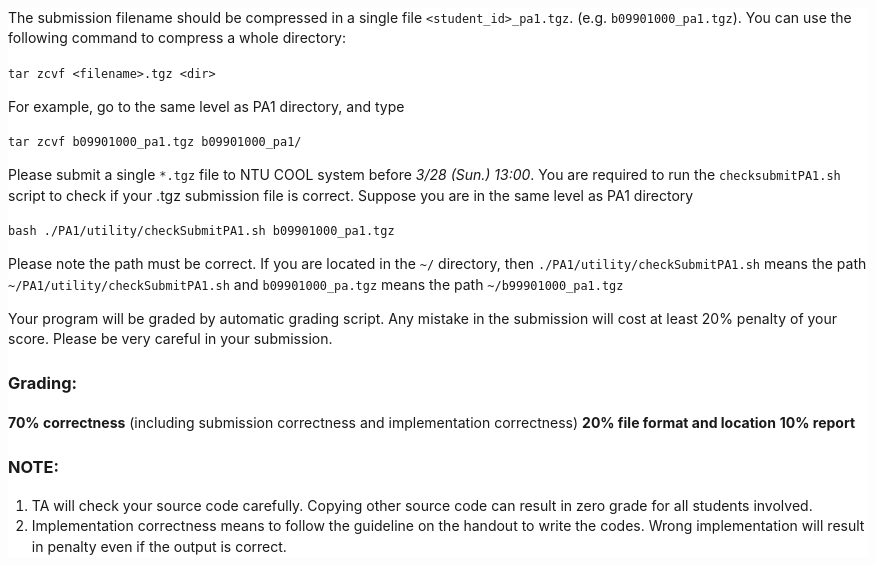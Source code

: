 The submission filename should be compressed in a single file `<student_id>_pa1.tgz`. (e.g. `b09901000_pa1.tgz`). You can use the following command to compress a whole directory:
```shell
tar zcvf <filename>.tgz <dir>
```
For example, go to the same level as PA1 directory, and type
```shell
tar zcvf b09901000_pa1.tgz b09901000_pa1/
```
Please submit a single `*.tgz` file to NTU COOL system before *3/28 (Sun.) 13:00*.
You are required to run the `checksubmitPA1.sh` script to check if your .tgz submission file is correct. Suppose you are in the same level as PA1 directory
```shell
bash ./PA1/utility/checkSubmitPA1.sh b09901000_pa1.tgz
```
Please note the path must be correct. If you are located in the `~/` directory, then `./PA1/utility/checkSubmitPA1.sh` means the path `~/PA1/utility/checkSubmitPA1.sh` and `b09901000_pa.tgz` means the path `~/b99901000_pa1.tgz`


Your program will be graded by automatic grading script. Any mistake in the submission will cost at least 20% penalty of your score. Please be very careful in your submission.

### Grading:
**70% correctness** (including submission correctness and implementation correctness)
**20% file format and location**
**10% report**

### NOTE:
1. TA will check your source code carefully. Copying other source code can result in zero grade for all students involved.
2. Implementation correctness means to follow the guideline on the handout to write the
codes. Wrong implementation will result in penalty even if the output is correct.
